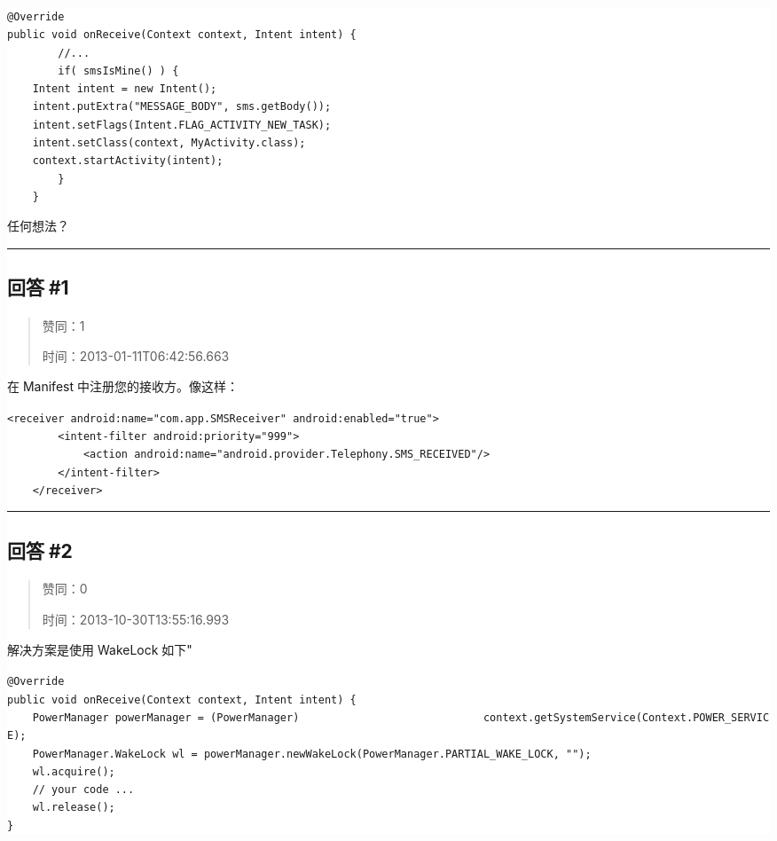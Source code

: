 ```
@Override
public void onReceive(Context context, Intent intent) {
        //...
        if( smsIsMine() ) {
    Intent intent = new Intent();
    intent.putExtra("MESSAGE_BODY", sms.getBody());
    intent.setFlags(Intent.FLAG_ACTIVITY_NEW_TASK);
    intent.setClass(context, MyActivity.class);
    context.startActivity(intent);                
        }
    } 
```

任何想法？

* * *

## 回答 #1

> 赞同：1
> 
> 时间：2013-01-11T06:42:56.663

在 Manifest 中注册您的接收方。像这样：

```
<receiver android:name="com.app.SMSReceiver" android:enabled="true"> 
        <intent-filter android:priority="999"> 
            <action android:name="android.provider.Telephony.SMS_RECEIVED"/> 
        </intent-filter> 
    </receiver> 
```

* * *

## 回答 #2

> 赞同：0
> 
> 时间：2013-10-30T13:55:16.993

解决方案是使用 WakeLock 如下"

```
@Override
public void onReceive(Context context, Intent intent) {
    PowerManager powerManager = (PowerManager)                             context.getSystemService(Context.POWER_SERVICE);
    PowerManager.WakeLock wl = powerManager.newWakeLock(PowerManager.PARTIAL_WAKE_LOCK, "");
    wl.acquire();
    // your code ...
    wl.release();
} 
```
